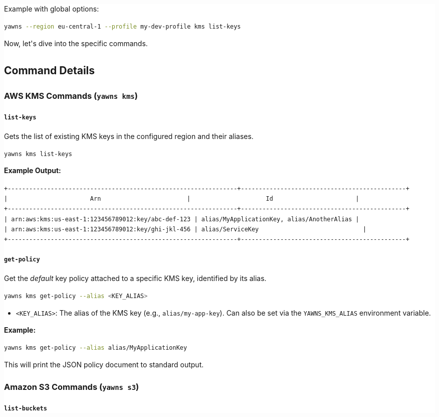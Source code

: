 Example with global options:

```bash
yawns --region eu-central-1 --profile my-dev-profile kms list-keys
```

Now, let's dive into the specific commands.

## Command Details

### AWS KMS Commands (`yawns kms`)

#### `list-keys`

Gets the list of existing KMS keys in the configured region and their aliases.

```bash
yawns kms list-keys
```

**Example Output:**

```
+----------------------------------------------------------------+----------------------------------------------+
|                       Arn                        |                     Id                       |
+----------------------------------------------------------------+----------------------------------------------+
| arn:aws:kms:us-east-1:123456789012:key/abc-def-123 | alias/MyApplicationKey, alias/AnotherAlias |
| arn:aws:kms:us-east-1:123456789012:key/ghi-jkl-456 | alias/ServiceKey                             |
+----------------------------------------------------------------+----------------------------------------------+
```

#### `get-policy`

Get the _default_ key policy attached to a specific KMS key, identified by its alias.

```bash
yawns kms get-policy --alias <KEY_ALIAS>
```

- `<KEY_ALIAS>`: The alias of the KMS key (e.g., `alias/my-app-key`). Can also be set via the `YAWNS_KMS_ALIAS` environment variable.

**Example:**

```bash
yawns kms get-policy --alias alias/MyApplicationKey
```

This will print the JSON policy document to standard output.

### Amazon S3 Commands (`yawns s3`)

#### `list-buckets`
